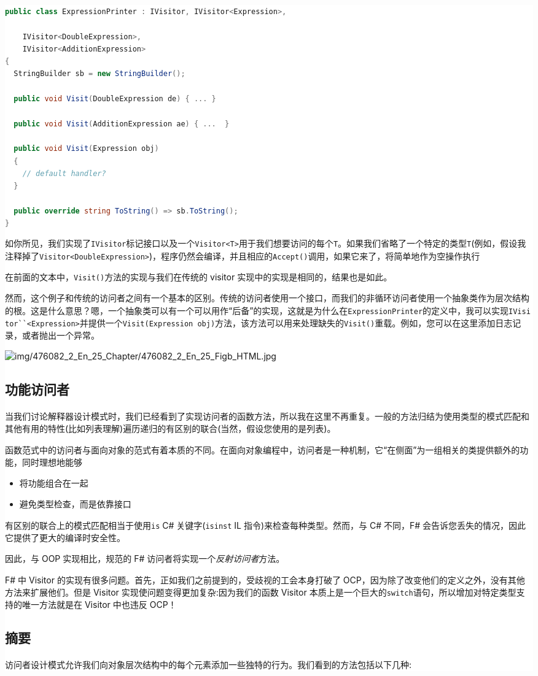 ```cs
public class ExpressionPrinter : IVisitor, IVisitor<Expression>,

    IVisitor<DoubleExpression>,
    IVisitor<AdditionExpression>
{
  StringBuilder sb = new StringBuilder();

  public void Visit(DoubleExpression de) { ... }

  public void Visit(AdditionExpression ae) { ...  }

  public void Visit(Expression obj)
  {
    // default handler?
  }

  public override string ToString() => sb.ToString();
}

```

如你所见，我们实现了`IVisitor`标记接口以及一个`Visitor<T>`用于我们想要访问的每个`T`。如果我们省略了一个特定的类型`T`(例如，假设我注释掉了`Visitor<DoubleExpression>`)，程序仍然会编译，并且相应的`Accept()`调用，如果它来了，将简单地作为空操作执行

在前面的文本中，`Visit()`方法的实现与我们在传统的 visitor 实现中的实现是相同的，结果也是如此。

然而，这个例子和传统的访问者之间有一个基本的区别。传统的访问者使用一个接口，而我们的非循环访问者使用一个抽象类作为层次结构的根。这是什么意思？嗯，一个抽象类可以有一个可以用作“后备”的实现，这就是为什么在`ExpressionPrinter`的定义中，我可以实现`IVisitor``<Expression>`并提供一个`Visit(Expression obj)`方法，该方法可以用来处理缺失的`Visit()`重载。例如，您可以在这里添加日志记录，或者抛出一个异常。

![img/476082_2_En_25_Chapter/476082_2_En_25_Figb_HTML.jpg](img/476082_2_En_25_Chapter/476082_2_En_25_Figb_HTML.jpg)

## 功能访问者

当我们讨论解释器设计模式时，我们已经看到了实现访问者的函数方法，所以我在这里不再重复。一般的方法归结为使用类型的模式匹配和其他有用的特性(比如列表理解)遍历递归的有区别的联合(当然，假设您使用的是列表)。

函数范式中的访问者与面向对象的范式有着本质的不同。在面向对象编程中，访问者是一种机制，它“在侧面”为一组相关的类提供额外的功能，同时理想地能够

*   将功能组合在一起

*   避免类型检查，而是依靠接口

有区别的联合上的模式匹配相当于使用`is` C# 关键字(`isinst` IL 指令)来检查每种类型。然而，与 C# 不同，F# 会告诉您丢失的情况，因此它提供了更大的编译时安全性。

因此，与 OOP 实现相比，规范的 F# 访问者将实现一个*反射访问者*方法。

F# 中 Visitor 的实现有很多问题。首先，正如我们之前提到的，受歧视的工会本身打破了 OCP，因为除了改变他们的定义之外，没有其他方法来扩展他们。但是 Visitor 实现使问题变得更加复杂:因为我们的函数 Visitor 本质上是一个巨大的`switch`语句，所以增加对特定类型支持的唯一方法就是在 Visitor 中也违反 OCP！

## 摘要

访问者设计模式允许我们向对象层次结构中的每个元素添加一些独特的行为。我们看到的方法包括以下几种:

